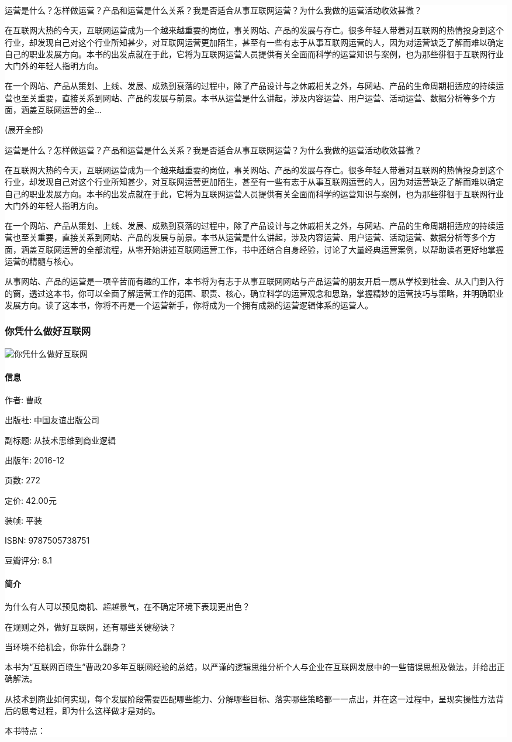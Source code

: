 运营是什么？怎样做运营？产品和运营是什么关系？我是否适合从事互联网运营？为什么我做的运营活动收效甚微？

在互联网大热的今天，互联网运营成为一个越来越重要的岗位，事关网站、产品的发展与存亡。很多年轻人带着对互联网的热情投身到这个行业，却发现自己对这个行业所知甚少，对互联网运营更加陌生，甚至有一些有志于从事互联网运营的人，因为对运营缺乏了解而难以确定自己的职业发展方向。本书的出发点就在于此，它将为互联网运营人员提供有关全面而科学的运营知识与案例，也为那些徘徊于互联网行业大门外的年轻人指明方向。

在一个网站、产品从策划、上线、发展、成熟到衰落的过程中，除了产品设计与之休戚相关之外，与网站、产品的生命周期相适应的持续运营也至关重要，直接关系到网站、产品的发展与前景。本书从运营是什么讲起，涉及内容运营、用户运营、活动运营、数据分析等多个方面，涵盖互联网运营的全...

(展开全部)

运营是什么？怎样做运营？产品和运营是什么关系？我是否适合从事互联网运营？为什么我做的运营活动收效甚微？

在互联网大热的今天，互联网运营成为一个越来越重要的岗位，事关网站、产品的发展与存亡。很多年轻人带着对互联网的热情投身到这个行业，却发现自己对这个行业所知甚少，对互联网运营更加陌生，甚至有一些有志于从事互联网运营的人，因为对运营缺乏了解而难以确定自己的职业发展方向。本书的出发点就在于此，它将为互联网运营人员提供有关全面而科学的运营知识与案例，也为那些徘徊于互联网行业大门外的年轻人指明方向。

在一个网站、产品从策划、上线、发展、成熟到衰落的过程中，除了产品设计与之休戚相关之外，与网站、产品的生命周期相适应的持续运营也至关重要，直接关系到网站、产品的发展与前景。本书从运营是什么讲起，涉及内容运营、用户运营、活动运营、数据分析等多个方面，涵盖互联网运营的全部流程，从零开始讲述互联网运营工作，书中还结合自身经验，讨论了大量经典运营案例，以帮助读者更好地掌握运营的精髓与核心。

从事网站、产品的运营是一项辛苦而有趣的工作，本书将为有志于从事互联网网站与产品运营的朋友开启一扇从学校到社会、从入门到入行的窗，透过这本书，你可以全面了解运营工作的范围、职责、核心，确立科学的运营观念和思路，掌握精妙的运营技巧与策略，并明确职业发展方向。读了这本书，你将不再是一个运营新手，你将成为一个拥有成熟的运营逻辑体系的运营人。



### 你凭什么做好互联网

![你凭什么做好互联网](https://img1.doubanio.com/view/subject/l/public/s29151227.jpg)

#### 信息

作者: 曹政 

出版社: 中国友谊出版公司 

副标题: 从技术思维到商业逻辑 

出版年: 2016-12 

页数: 272 

定价: 42.00元 

装帧: 平装 

ISBN: 9787505738751

豆瓣评分: 8.1

#### 简介

为什么有人可以预见商机、超越景气，在不确定环境下表现更出色？

在规则之外，做好互联网，还有哪些关键秘诀？

当环境不给机会，你靠什么翻身？

本书为“互联网百晓生”曹政20多年互联网经验的总结，以严谨的逻辑思维分析个人与企业在互联网发展中的一些错误思想及做法，并给出正确解法。



从技术到商业如何实现，每个发展阶段需要匹配哪些能力、分解哪些目标、落实哪些策略都一一点出，并在这一过程中，呈现实操性方法背后的思考过程，即为什么这样做才是对的。

本书特点：
